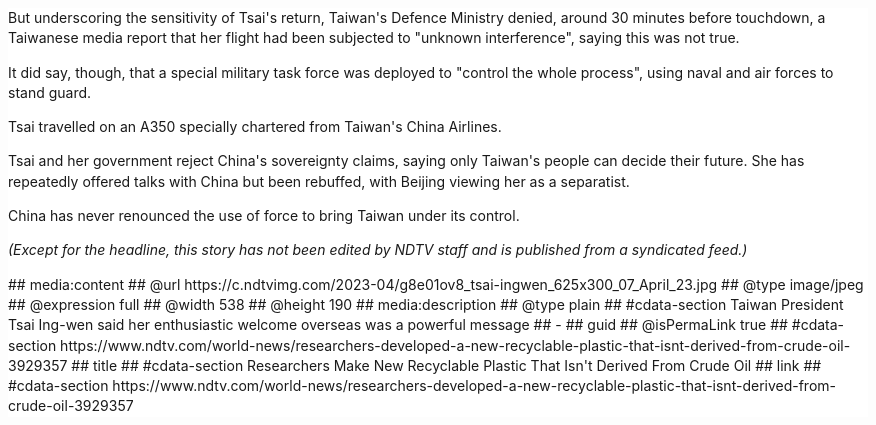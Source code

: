 <p>But underscoring the sensitivity of Tsai's return, Taiwan's Defence Ministry denied, around 30 minutes before touchdown, a Taiwanese media report that her flight had been subjected to "unknown interference", saying this was not true.</p>

<p>It did say, though, that a special military task force was deployed to "control the whole process", using naval and air forces to stand guard.</p>

<p>Tsai travelled on an A350 specially chartered from Taiwan's China Airlines.</p>

<p>Tsai and her government reject China's sovereignty claims, saying only Taiwan's people can decide their future. She has repeatedly offered talks with China but been rebuffed, with Beijing viewing her as a separatist.</p>

<p>China has never renounced the use of force to bring Taiwan under its control.</p><p><i>(Except for the headline, this story has not been edited by NDTV staff and is published from a syndicated feed.)</i></p>
## media:content
## @url
https://c.ndtvimg.com/2023-04/g8e01ov8_tsai-ingwen_625x300_07_April_23.jpg
## @type
image/jpeg
## @expression
full
## @width
538
## @height
190
## media:description
## @type
plain
## #cdata-section
Taiwan President Tsai Ing-wen said her enthusiastic welcome overseas was a powerful message
## -
## guid
## @isPermaLink
true
## #cdata-section
https://www.ndtv.com/world-news/researchers-developed-a-new-recyclable-plastic-that-isnt-derived-from-crude-oil-3929357
## title
## #cdata-section
Researchers Make New Recyclable Plastic That Isn't Derived From Crude Oil
## link
## #cdata-section
https://www.ndtv.com/world-news/researchers-developed-a-new-recyclable-plastic-that-isnt-derived-from-crude-oil-3929357